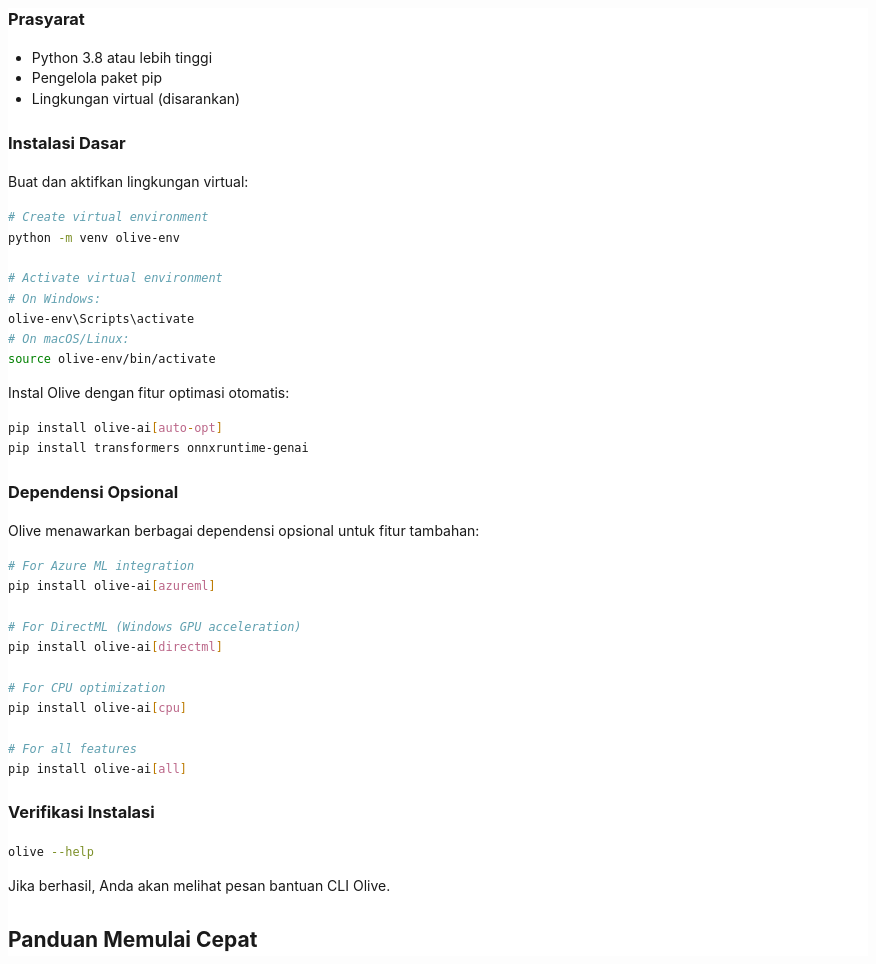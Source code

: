 ### Prasyarat

- Python 3.8 atau lebih tinggi
- Pengelola paket pip
- Lingkungan virtual (disarankan)

### Instalasi Dasar

Buat dan aktifkan lingkungan virtual:

```bash
# Create virtual environment
python -m venv olive-env

# Activate virtual environment
# On Windows:
olive-env\Scripts\activate
# On macOS/Linux:
source olive-env/bin/activate
```

Instal Olive dengan fitur optimasi otomatis:

```bash
pip install olive-ai[auto-opt]
pip install transformers onnxruntime-genai
```

### Dependensi Opsional

Olive menawarkan berbagai dependensi opsional untuk fitur tambahan:

```bash
# For Azure ML integration
pip install olive-ai[azureml]

# For DirectML (Windows GPU acceleration)
pip install olive-ai[directml]

# For CPU optimization
pip install olive-ai[cpu]

# For all features
pip install olive-ai[all]
```

### Verifikasi Instalasi

```bash
olive --help
```

Jika berhasil, Anda akan melihat pesan bantuan CLI Olive.

## Panduan Memulai Cepat
